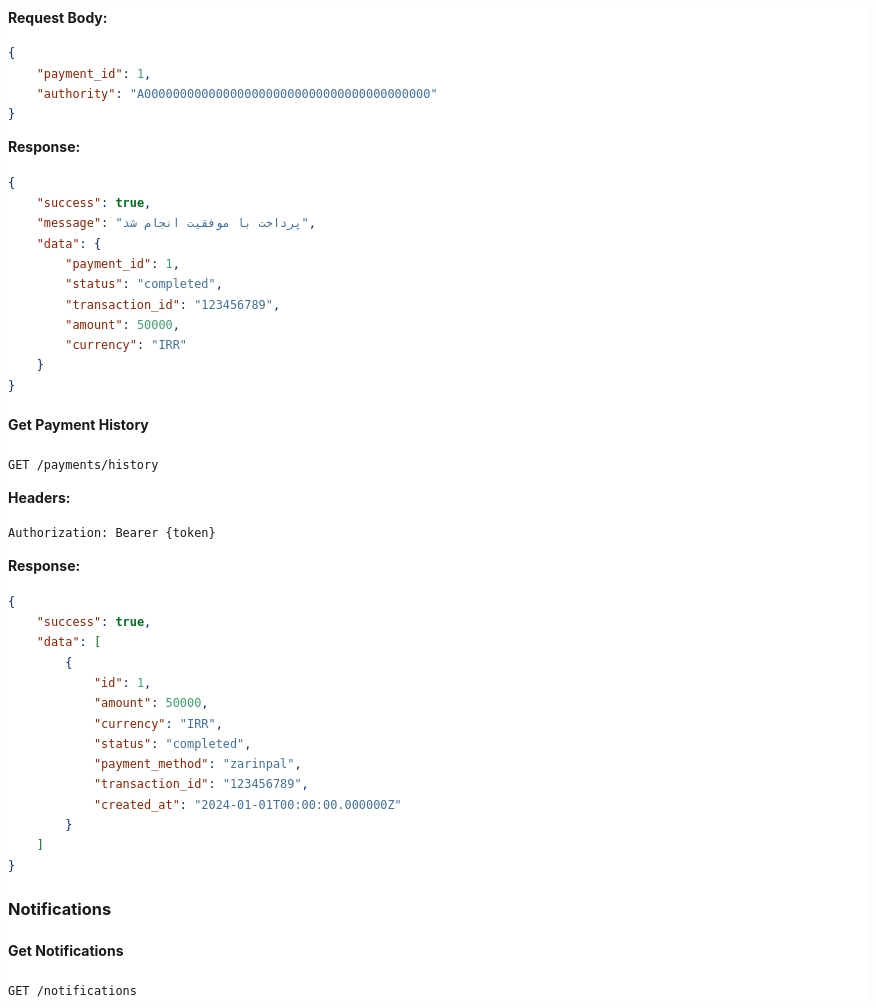 **Request Body:**
```json
{
    "payment_id": 1,
    "authority": "A0000000000000000000000000000000000000000"
}
```

**Response:**
```json
{
    "success": true,
    "message": "پرداخت با موفقیت انجام شد",
    "data": {
        "payment_id": 1,
        "status": "completed",
        "transaction_id": "123456789",
        "amount": 50000,
        "currency": "IRR"
    }
}
```

#### Get Payment History
```http
GET /payments/history
```

**Headers:**
```
Authorization: Bearer {token}
```

**Response:**
```json
{
    "success": true,
    "data": [
        {
            "id": 1,
            "amount": 50000,
            "currency": "IRR",
            "status": "completed",
            "payment_method": "zarinpal",
            "transaction_id": "123456789",
            "created_at": "2024-01-01T00:00:00.000000Z"
        }
    ]
}
```

### Notifications

#### Get Notifications
```http
GET /notifications
```
